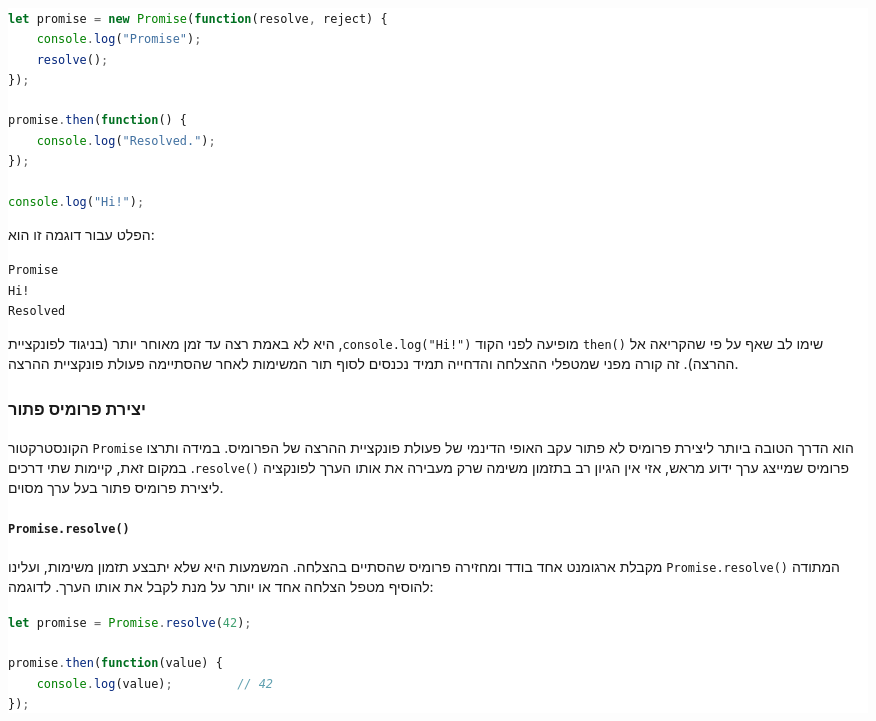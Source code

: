 <div dir="ltr">

```js
let promise = new Promise(function(resolve, reject) {
    console.log("Promise");
    resolve();
});

promise.then(function() {
    console.log("Resolved.");
});

console.log("Hi!");
```

</div>

הפלט עבור דוגמה זו הוא:

```
Promise
Hi!
Resolved
```

שימו לב שאף על פי שהקריאה אל
<span dir="ltr">`then()`</span>
מופיעה לפני הקוד
<span dir="ltr">`console.log("Hi!")`</span>,
היא לא באמת רצה עד זמן מאוחר יותר
(בניגוד לפונקציית ההרצה).
זה קורה מפני שמטפלי ההצלחה והדחייה תמיד נכנסים לסוף תור המשימות לאחר שהסתיימה פעולת פונקציית ההרצה.

### יצירת פרומיס פתור

הקונסטרקטור
`Promise`
הוא הדרך הטובה ביותר ליצירת פרומיס לא פתור עקב האופי הדינמי של פעולת פונקציית ההרצה של הפרומיס.
במידה ותרצו פרומיס שמייצג ערך ידוע מראש, אזי אין הגיון רב בתזמון משימה שרק מעבירה את אותו הערך לפונקציה
<span dir="ltr">`resolve()`</span>.
במקום זאת, קיימות שתי דרכים ליצירת פרומיס פתור בעל ערך מסוים.

#### <span dir="ltr">`Promise.resolve()`</span>

המתודה
<span dir="ltr">`Promise.resolve()`</span>
מקבלת ארגומנט אחד בודד ומחזירה פרומיס שהסתיים בהצלחה.
המשמעות היא שלא יתבצע תזמון משימות, ועלינו להוסיף מטפל הצלחה אחד או יותר על מנת לקבל את אותו הערך.
לדוגמה:

<div dir="ltr">

```js
let promise = Promise.resolve(42);

promise.then(function(value) {
    console.log(value);         // 42
});
```
